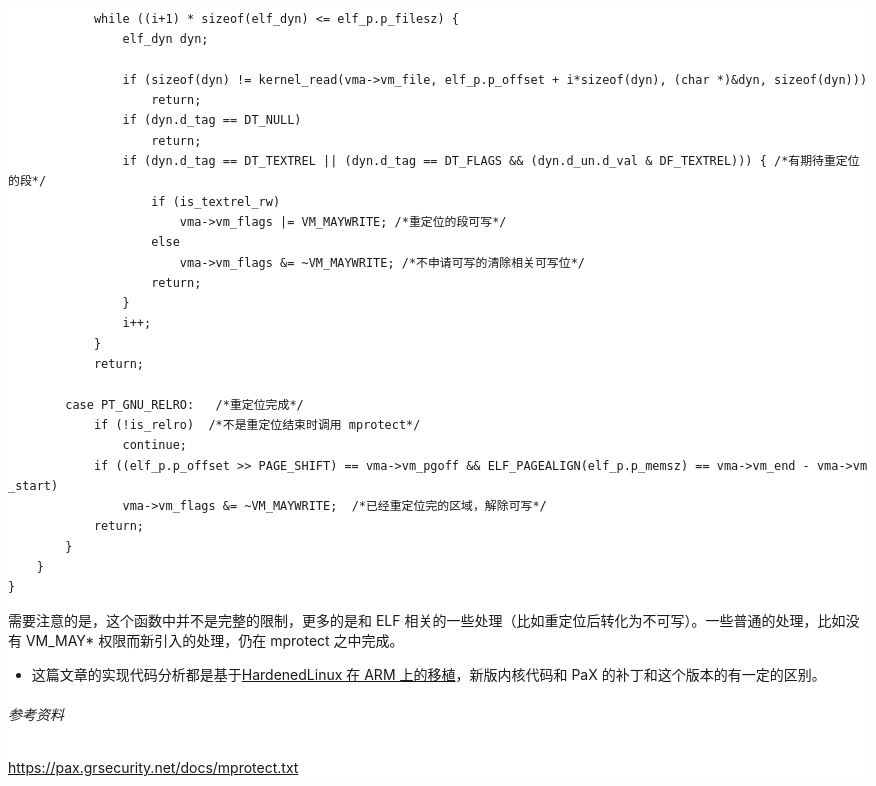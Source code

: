 ```
			while ((i+1) * sizeof(elf_dyn) <= elf_p.p_filesz) {
				elf_dyn dyn;

				if (sizeof(dyn) != kernel_read(vma->vm_file, elf_p.p_offset + i*sizeof(dyn), (char *)&dyn, sizeof(dyn)))
					return;
				if (dyn.d_tag == DT_NULL)
					return;
				if (dyn.d_tag == DT_TEXTREL || (dyn.d_tag == DT_FLAGS && (dyn.d_un.d_val & DF_TEXTREL))) { /*有期待重定位的段*/
					if (is_textrel_rw)
						vma->vm_flags |= VM_MAYWRITE; /*重定位的段可写*/
					else
						vma->vm_flags &= ~VM_MAYWRITE; /*不申请可写的清除相关可写位*/
					return;
				}
				i++;
			}
			return;

		case PT_GNU_RELRO:   /*重定位完成*/
			if (!is_relro)  /*不是重定位结束时调用 mprotect*/
				continue;
			if ((elf_p.p_offset >> PAGE_SHIFT) == vma->vm_pgoff && ELF_PAGEALIGN(elf_p.p_memsz) == vma->vm_end - vma->vm_start)
				vma->vm_flags &= ~VM_MAYWRITE;  /*已经重定位完的区域，解除可写*/
			return;
		}
	}
}
```
需要注意的是，这个函数中并不是完整的限制，更多的是和 ELF 相关的一些处理（比如重定位后转化为不可写）。一些普通的处理，比如没有 VM_MAY* 权限而新引入的处理，仍在 mprotect 之中完成。

- 这篇文章的实现代码分析都是基于[HardenedLinux 在 ARM 上的移植](https://github.com/hardenedlinux/armv7-nexus7-grsec)，新版内核代码和 PaX 的补丁和这个版本的有一定的区别。

###### 参考资料
https://pax.grsecurity.net/docs/mprotect.txt
